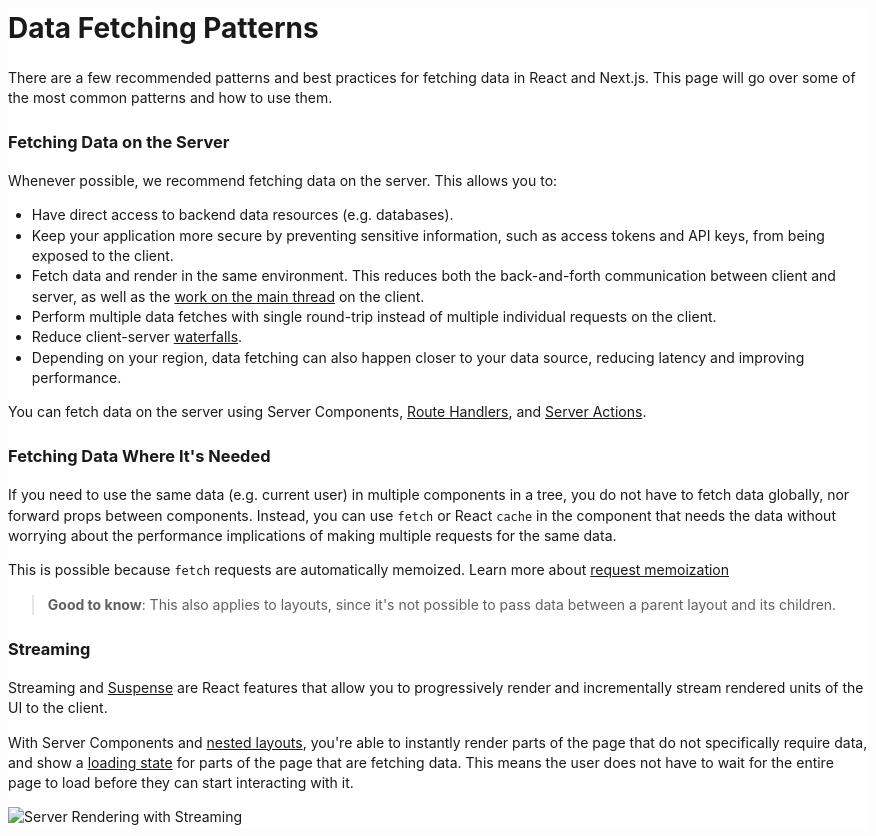 # Data Fetching Patterns

There are a few recommended patterns and best practices for fetching data in React and Next.js.
This page will go over some of the most common patterns and how to use them.

### Fetching Data on the Server

Whenever possible, we recommend fetching data on the server. This allows you to:

- Have direct access to backend data resources (e.g. databases).
- Keep your application more secure by preventing sensitive information, such as access tokens and API keys, from being exposed to the client.
- Fetch data and render in the same environment. This reduces both the back-and-forth communication between client and server, as well as the [work on the main thread](https://vercel.com/blog/how-react-18-improves-application-performance) on the client.
- Perform multiple data fetches with single round-trip instead of multiple individual requests on the client.
- Reduce client-server [waterfalls](#parallel-and-sequential-data-fetching).
- Depending on your region, data fetching can also happen closer to your data source, reducing latency and improving performance.

You can fetch data on the server using Server Components, [Route Handlers](/guide/routing/route-handlers), and [Server Actions](/guide/data-fetching/forms-and-mutations).

### Fetching Data Where It's Needed

If you need to use the same data (e.g. current user) in multiple components in a tree, you do not have to fetch data globally, nor forward props between components. Instead, you can use `fetch` or React `cache` in the component that needs the data without worrying about the performance implications of making multiple requests for the same data.

This is possible because `fetch` requests are automatically memoized. Learn more about [request memoization](/guide/building-your-application/caching#request-memoization)

> **Good to know**: This also applies to layouts, since it's not possible to pass data between a parent layout and its children.

### Streaming

Streaming and [Suspense](https://react.dev/reference/react/Suspense) are React features that allow you to progressively render and incrementally stream rendered units of the UI to the client.

With Server Components and [nested layouts](/guide/routing/pages-and-layouts), you're able to instantly render parts of the page that do not specifically require data, and show a [loading state](/guide/routing/loading-ui-and-streaming) for parts of the page that are fetching data. This means the user does not have to wait for the entire page to load before they can start interacting with it.

<Image
  alt="Server Rendering with Streaming"
  srcLight="/docs/light/server-rendering-with-streaming.png"
  srcDark="/docs/dark/server-rendering-with-streaming.png"
  width="1600"
  height="785"
/>
